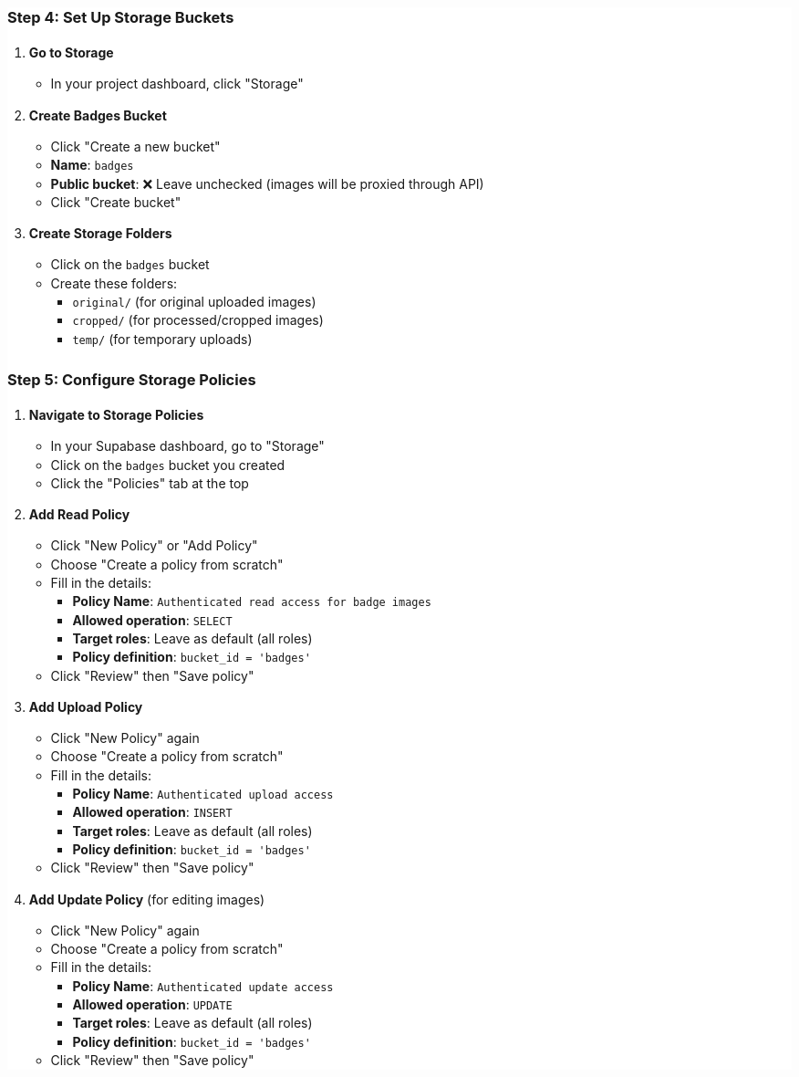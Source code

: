 ### Step 4: Set Up Storage Buckets

1. **Go to Storage**
   - In your project dashboard, click "Storage"

2. **Create Badges Bucket**
   - Click "Create a new bucket"
   - **Name**: `badges`
   - **Public bucket**: ❌ Leave unchecked (images will be proxied through API)
   - Click "Create bucket"

3. **Create Storage Folders**
   - Click on the `badges` bucket
   - Create these folders:
     - `original/` (for original uploaded images)
     - `cropped/` (for processed/cropped images)
     - `temp/` (for temporary uploads)

### Step 5: Configure Storage Policies

1. **Navigate to Storage Policies**
   - In your Supabase dashboard, go to "Storage"
   - Click on the `badges` bucket you created
   - Click the "Policies" tab at the top

2. **Add Read Policy**
   - Click "New Policy" or "Add Policy"
   - Choose "Create a policy from scratch"
   - Fill in the details:
     - **Policy Name**: `Authenticated read access for badge images`
     - **Allowed operation**: `SELECT`
     - **Target roles**: Leave as default (all roles)
     - **Policy definition**: `bucket_id = 'badges'`
   - Click "Review" then "Save policy"

3. **Add Upload Policy**
   - Click "New Policy" again
   - Choose "Create a policy from scratch"
   - Fill in the details:
     - **Policy Name**: `Authenticated upload access`
     - **Allowed operation**: `INSERT`
     - **Target roles**: Leave as default (all roles)
     - **Policy definition**: `bucket_id = 'badges'`
   - Click "Review" then "Save policy"

4. **Add Update Policy** (for editing images)
   - Click "New Policy" again
   - Choose "Create a policy from scratch"
   - Fill in the details:
     - **Policy Name**: `Authenticated update access`
     - **Allowed operation**: `UPDATE`
     - **Target roles**: Leave as default (all roles)
     - **Policy definition**: `bucket_id = 'badges'`
   - Click "Review" then "Save policy"
